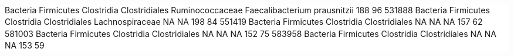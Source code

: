    <td style="text-align:left;"> Bacteria </td>
   <td style="text-align:left;"> Firmicutes </td>
   <td style="text-align:left;"> Clostridia </td>
   <td style="text-align:left;"> Clostridiales </td>
   <td style="text-align:left;"> Ruminococcaceae </td>
   <td style="text-align:left;"> Faecalibacterium </td>
   <td style="text-align:left;"> prausnitzii </td>
   <td style="text-align:right;"> 188 </td>
   <td style="text-align:right;"> 96 </td>
  </tr>
  <tr>
   <td style="text-align:left;"> 531888 </td>
   <td style="text-align:left;"> Bacteria </td>
   <td style="text-align:left;"> Firmicutes </td>
   <td style="text-align:left;"> Clostridia </td>
   <td style="text-align:left;"> Clostridiales </td>
   <td style="text-align:left;"> Lachnospiraceae </td>
   <td style="text-align:left;"> NA </td>
   <td style="text-align:left;"> NA </td>
   <td style="text-align:right;"> 198 </td>
   <td style="text-align:right;"> 84 </td>
  </tr>
  <tr>
   <td style="text-align:left;"> 551419 </td>
   <td style="text-align:left;"> Bacteria </td>
   <td style="text-align:left;"> Firmicutes </td>
   <td style="text-align:left;"> Clostridia </td>
   <td style="text-align:left;"> Clostridiales </td>
   <td style="text-align:left;"> NA </td>
   <td style="text-align:left;"> NA </td>
   <td style="text-align:left;"> NA </td>
   <td style="text-align:right;"> 157 </td>
   <td style="text-align:right;"> 62 </td>
  </tr>
  <tr>
   <td style="text-align:left;"> 581003 </td>
   <td style="text-align:left;"> Bacteria </td>
   <td style="text-align:left;"> Firmicutes </td>
   <td style="text-align:left;"> Clostridia </td>
   <td style="text-align:left;"> Clostridiales </td>
   <td style="text-align:left;"> NA </td>
   <td style="text-align:left;"> NA </td>
   <td style="text-align:left;"> NA </td>
   <td style="text-align:right;"> 152 </td>
   <td style="text-align:right;"> 75 </td>
  </tr>
  <tr>
   <td style="text-align:left;"> 583958 </td>
   <td style="text-align:left;"> Bacteria </td>
   <td style="text-align:left;"> Firmicutes </td>
   <td style="text-align:left;"> Clostridia </td>
   <td style="text-align:left;"> Clostridiales </td>
   <td style="text-align:left;"> NA </td>
   <td style="text-align:left;"> NA </td>
   <td style="text-align:left;"> NA </td>
   <td style="text-align:right;"> 153 </td>
   <td style="text-align:right;"> 59 </td>
  </tr>
</tbody>
</table>
